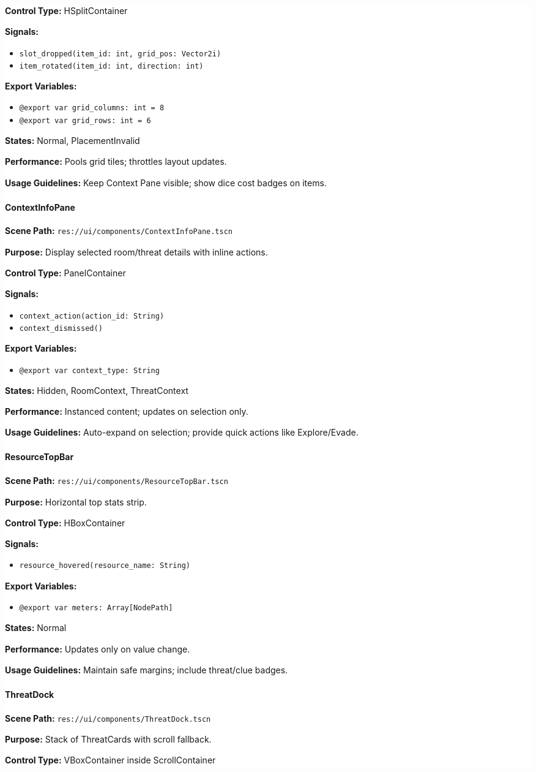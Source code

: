 **Control Type:** HSplitContainer

**Signals:**
- `slot_dropped(item_id: int, grid_pos: Vector2i)`
- `item_rotated(item_id: int, direction: int)`

**Export Variables:**
- `@export var grid_columns: int = 8`
- `@export var grid_rows: int = 6`

**States:** Normal, PlacementInvalid

**Performance:** Pools grid tiles; throttles layout updates.

**Usage Guidelines:** Keep Context Pane visible; show dice cost badges on items.

#### ContextInfoPane
**Scene Path:** `res://ui/components/ContextInfoPane.tscn`

**Purpose:** Display selected room/threat details with inline actions.

**Control Type:** PanelContainer

**Signals:**
- `context_action(action_id: String)`
- `context_dismissed()`

**Export Variables:**
- `@export var context_type: String`

**States:** Hidden, RoomContext, ThreatContext

**Performance:** Instanced content; updates on selection only.

**Usage Guidelines:** Auto-expand on selection; provide quick actions like Explore/Evade.

#### ResourceTopBar
**Scene Path:** `res://ui/components/ResourceTopBar.tscn`

**Purpose:** Horizontal top stats strip.

**Control Type:** HBoxContainer

**Signals:**
- `resource_hovered(resource_name: String)`

**Export Variables:**
- `@export var meters: Array[NodePath]`

**States:** Normal

**Performance:** Updates only on value change.

**Usage Guidelines:** Maintain safe margins; include threat/clue badges.

#### ThreatDock
**Scene Path:** `res://ui/components/ThreatDock.tscn`

**Purpose:** Stack of ThreatCards with scroll fallback.

**Control Type:** VBoxContainer inside ScrollContainer
